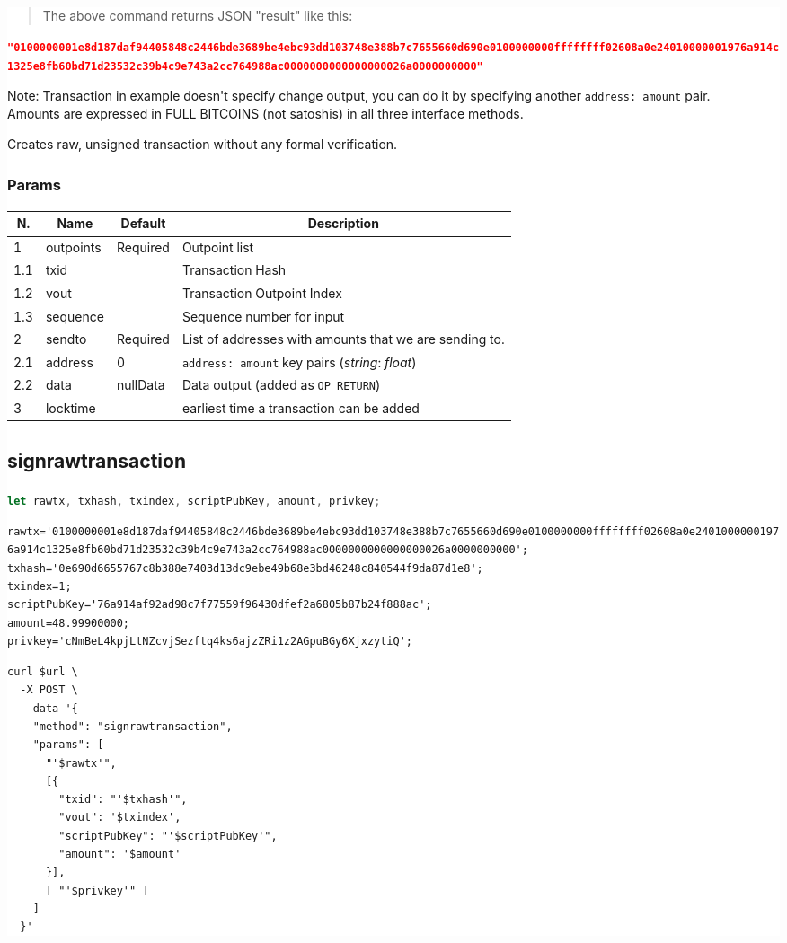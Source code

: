 > The above command returns JSON "result" like this:

```json
"0100000001e8d187daf94405848c2446bde3689be4ebc93dd103748e388b7c7655660d690e0100000000ffffffff02608a0e24010000001976a914c1325e8fb60bd71d23532c39b4c9e743a2cc764988ac0000000000000000026a0000000000"
```

<aside class="info">
Note: Transaction in example doesn't specify change output,
you can do it by specifying another <code>address: amount</code> pair.
</aside>

<aside class="warning">
Amounts are expressed in FULL BITCOINS (not satoshis) in all three interface methods.
</aside>

Creates raw, unsigned transaction without any formal verification.

### Params
N. | Name | Default |  Description
--------- | --------- | --------- | -----------
1 | outpoints | Required | Outpoint list
1.1 | txid | | Transaction Hash
1.2 | vout | | Transaction Outpoint Index
1.3 | sequence | | Sequence number for input
2 | sendto | Required | List of addresses with amounts that we are sending to.
2.1 | address | 0 | `address: amount` key pairs (_string_: _float_)
2.2 | data | nullData | Data output (added as `OP_RETURN`)
3 | locktime | | earliest time a transaction can be added


## signrawtransaction

```javascript
let rawtx, txhash, txindex, scriptPubKey, amount, privkey;
```

```shell--vars
rawtx='0100000001e8d187daf94405848c2446bde3689be4ebc93dd103748e388b7c7655660d690e0100000000ffffffff02608a0e24010000001976a914c1325e8fb60bd71d23532c39b4c9e743a2cc764988ac0000000000000000026a0000000000';
txhash='0e690d6655767c8b388e7403d13dc9ebe49b68e3bd46248c840544f9da87d1e8';
txindex=1;
scriptPubKey='76a914af92ad98c7f77559f96430dfef2a6805b87b24f888ac';
amount=48.99900000;
privkey='cNmBeL4kpjLtNZcvjSezftq4ks6ajzZRi1z2AGpuBGy6XjxzytiQ';
```

```shell--curl
curl $url \
  -X POST \
  --data '{
    "method": "signrawtransaction",
    "params": [
      "'$rawtx'",
      [{
        "txid": "'$txhash'",
        "vout": '$txindex',
        "scriptPubKey": "'$scriptPubKey'",
        "amount": '$amount'
      }],
      [ "'$privkey'" ]
    ]
  }'
```
